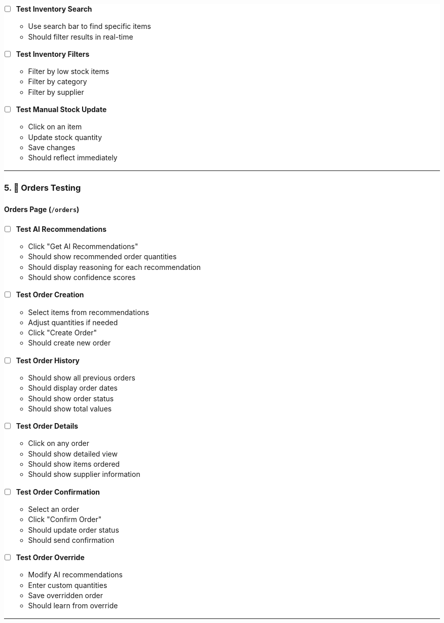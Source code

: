 - [ ] **Test Inventory Search**
  - Use search bar to find specific items
  - Should filter results in real-time

- [ ] **Test Inventory Filters**
  - Filter by low stock items
  - Filter by category
  - Filter by supplier

- [ ] **Test Manual Stock Update**
  - Click on an item
  - Update stock quantity
  - Save changes
  - Should reflect immediately

---

### **5. 🛒 Orders Testing**

#### **Orders Page** (`/orders`)
- [ ] **Test AI Recommendations**
  - Click "Get AI Recommendations"
  - Should show recommended order quantities
  - Should display reasoning for each recommendation
  - Should show confidence scores

- [ ] **Test Order Creation**
  - Select items from recommendations
  - Adjust quantities if needed
  - Click "Create Order"
  - Should create new order

- [ ] **Test Order History**
  - Should show all previous orders
  - Should display order dates
  - Should show order status
  - Should show total values

- [ ] **Test Order Details**
  - Click on any order
  - Should show detailed view
  - Should show items ordered
  - Should show supplier information

- [ ] **Test Order Confirmation**
  - Select an order
  - Click "Confirm Order"
  - Should update order status
  - Should send confirmation

- [ ] **Test Order Override**
  - Modify AI recommendations
  - Enter custom quantities
  - Save overridden order
  - Should learn from override

---